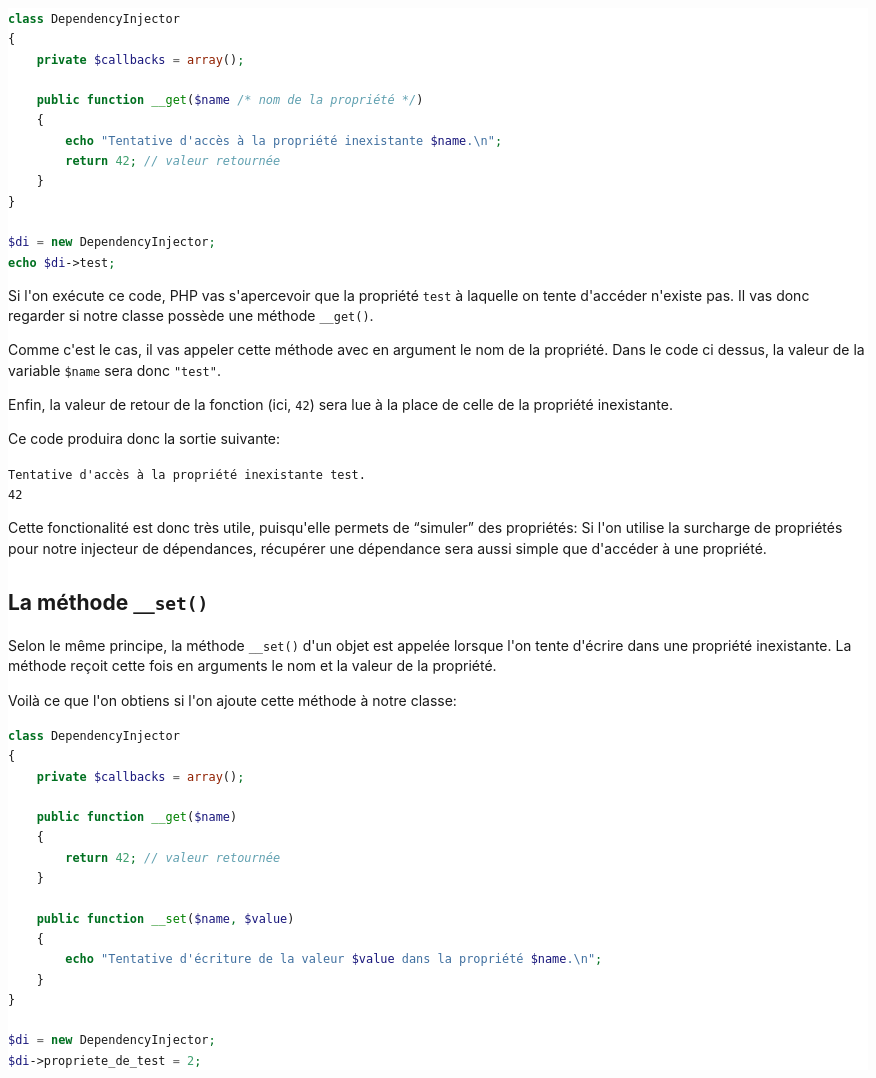 ```php
class DependencyInjector
{
    private $callbacks = array();

    public function __get($name /* nom de la propriété */)
    {
        echo "Tentative d'accès à la propriété inexistante $name.\n";
        return 42; // valeur retournée
    }
}

$di = new DependencyInjector;
echo $di->test;
```

Si l'on exécute ce code, PHP vas s'apercevoir que la propriété `test` à
laquelle on tente d'accéder n'existe pas. Il vas donc regarder si notre
classe possède une méthode `__get()`.

Comme c'est le cas, il vas appeler cette méthode avec en argument le nom de
la propriété. Dans le code ci dessus, la valeur de la variable `$name` sera
donc `"test"`.

Enfin, la valeur de retour de la fonction (ici, `42`) sera lue à la place
de celle de la propriété inexistante.

Ce code produira donc la sortie suivante:

    Tentative d'accès à la propriété inexistante test.
    42

Cette fonctionalité est donc très utile, puisqu'elle permets de
<q>simuler</q> des propriétés: Si l'on utilise la surcharge de propriétés
pour notre injecteur de dépendances, récupérer une dépendance sera aussi
simple que d'accéder à une propriété.

## La méthode `__set()`

Selon le même principe, la méthode `__set()` d'un objet est appelée lorsque
l'on tente d'écrire dans une propriété inexistante. La méthode reçoit cette
fois en arguments le nom et la valeur de la propriété.

Voilà ce que l'on obtiens si l'on ajoute cette méthode à notre classe:

```php
class DependencyInjector
{
    private $callbacks = array();

    public function __get($name)
    {
        return 42; // valeur retournée
    }

    public function __set($name, $value)
    {
        echo "Tentative d'écriture de la valeur $value dans la propriété $name.\n";
    }
}

$di = new DependencyInjector;
$di->propriete_de_test = 2;
```
